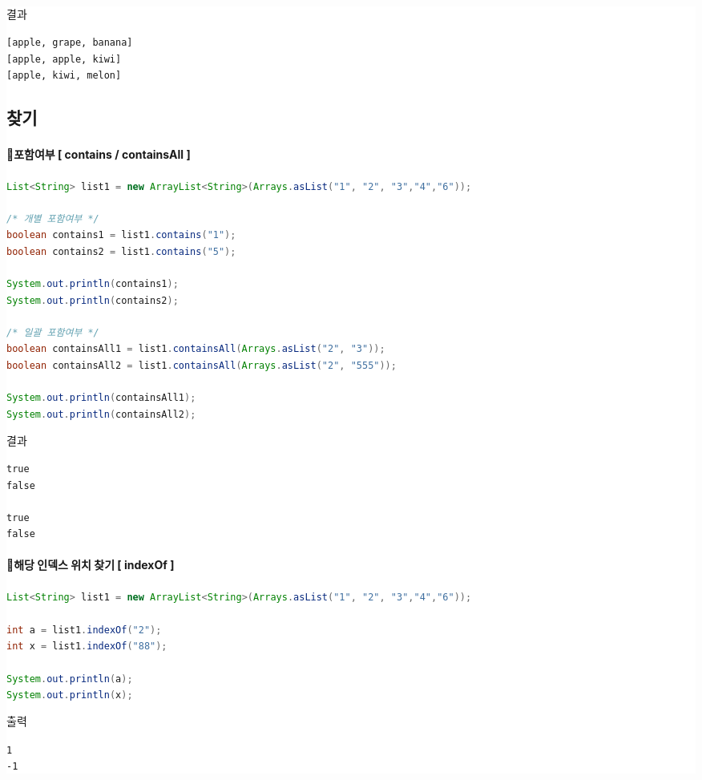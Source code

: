 결과
```
[apple, grape, banana]
[apple, apple, kiwi]
[apple, kiwi, melon]
```

## 찾기
#### 📌포함여부 [ contains / containsAll ]
```java
List<String> list1 = new ArrayList<String>(Arrays.asList("1", "2", "3","4","6"));  
  
/* 개별 포함여부 */
boolean contains1 = list1.contains("1");  
boolean contains2 = list1.contains("5");  
  
System.out.println(contains1);  
System.out.println(contains2);  
  
/* 일괄 포함여부 */
boolean containsAll1 = list1.containsAll(Arrays.asList("2", "3"));  
boolean containsAll2 = list1.containsAll(Arrays.asList("2", "555"));  
  
System.out.println(containsAll1);  
System.out.println(containsAll2);
```

결과
```
true
false

true
false
```

#### 📌해당 인덱스 위치 찾기  [ indexOf ]
```java
List<String> list1 = new ArrayList<String>(Arrays.asList("1", "2", "3","4","6"));  

int a = list1.indexOf("2");  
int x = list1.indexOf("88");  

System.out.println(a);  
System.out.println(x);
```

출력
```
1
-1
```
